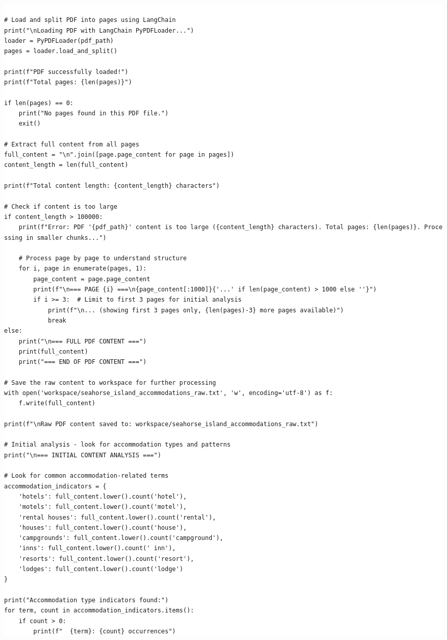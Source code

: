 ```

# Load and split PDF into pages using LangChain
print("\nLoading PDF with LangChain PyPDFLoader...")
loader = PyPDFLoader(pdf_path)
pages = loader.load_and_split()

print(f"PDF successfully loaded!")
print(f"Total pages: {len(pages)}")

if len(pages) == 0:
    print("No pages found in this PDF file.")
    exit()

# Extract full content from all pages
full_content = "\n".join([page.page_content for page in pages])
content_length = len(full_content)

print(f"Total content length: {content_length} characters")

# Check if content is too large
if content_length > 100000:
    print(f"Error: PDF '{pdf_path}' content is too large ({content_length} characters). Total pages: {len(pages)}. Processing in smaller chunks...")
    
    # Process page by page to understand structure
    for i, page in enumerate(pages, 1):
        page_content = page.page_content
        print(f"\n=== PAGE {i} ===\n{page_content[:1000]}{'...' if len(page_content) > 1000 else ''}")
        if i >= 3:  # Limit to first 3 pages for initial analysis
            print(f"\n... (showing first 3 pages only, {len(pages)-3} more pages available)")
            break
else:
    print("\n=== FULL PDF CONTENT ===")
    print(full_content)
    print("=== END OF PDF CONTENT ===")

# Save the raw content to workspace for further processing
with open('workspace/seahorse_island_accommodations_raw.txt', 'w', encoding='utf-8') as f:
    f.write(full_content)

print(f"\nRaw PDF content saved to: workspace/seahorse_island_accommodations_raw.txt")

# Initial analysis - look for accommodation types and patterns
print("\n=== INITIAL CONTENT ANALYSIS ===")

# Look for common accommodation-related terms
accommodation_indicators = {
    'hotels': full_content.lower().count('hotel'),
    'motels': full_content.lower().count('motel'),  
    'rental houses': full_content.lower().count('rental'),
    'houses': full_content.lower().count('house'),
    'campgrounds': full_content.lower().count('campground'),
    'inns': full_content.lower().count(' inn'),
    'resorts': full_content.lower().count('resort'),
    'lodges': full_content.lower().count('lodge')
}

print("Accommodation type indicators found:")
for term, count in accommodation_indicators.items():
    if count > 0:
        print(f"  {term}: {count} occurrences")

```